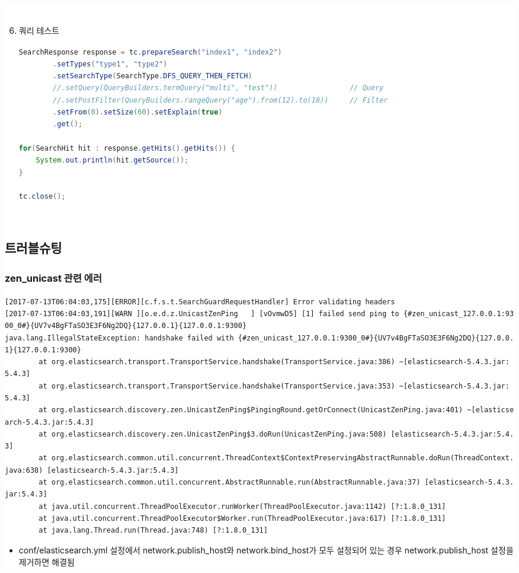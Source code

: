      ​

6. 쿼리 테스트

   ```java
   SearchResponse response = tc.prepareSearch("index1", "index2")
           .setTypes("type1", "type2")
           .setSearchType(SearchType.DFS_QUERY_THEN_FETCH)
           //.setQuery(QueryBuilders.termQuery("multi", "test"))                 // Query
           //.setPostFilter(QueryBuilders.rangeQuery("age").from(12).to(18))     // Filter
           .setFrom(0).setSize(60).setExplain(true)
           .get();

   for(SearchHit hit : response.getHits().getHits()) {
       System.out.println(hit.getSource());
   }

   tc.close();
   ```

   ​



## 트러블슈팅

### zen_unicast 관련 에러

```
[2017-07-13T06:04:03,175][ERROR][c.f.s.t.SearchGuardRequestHandler] Error validating headers
[2017-07-13T06:04:03,191][WARN ][o.e.d.z.UnicastZenPing   ] [vOvmwD5] [1] failed send ping to {#zen_unicast_127.0.0.1:9300_0#}{UV7v4BgFTaSO3E3F6Ng2DQ}{127.0.0.1}{127.0.0.1:9300}
java.lang.IllegalStateException: handshake failed with {#zen_unicast_127.0.0.1:9300_0#}{UV7v4BgFTaSO3E3F6Ng2DQ}{127.0.0.1}{127.0.0.1:9300}
        at org.elasticsearch.transport.TransportService.handshake(TransportService.java:386) ~[elasticsearch-5.4.3.jar:5.4.3]
        at org.elasticsearch.transport.TransportService.handshake(TransportService.java:353) ~[elasticsearch-5.4.3.jar:5.4.3]
        at org.elasticsearch.discovery.zen.UnicastZenPing$PingingRound.getOrConnect(UnicastZenPing.java:401) ~[elasticsearch-5.4.3.jar:5.4.3]
        at org.elasticsearch.discovery.zen.UnicastZenPing$3.doRun(UnicastZenPing.java:508) [elasticsearch-5.4.3.jar:5.4.3]
        at org.elasticsearch.common.util.concurrent.ThreadContext$ContextPreservingAbstractRunnable.doRun(ThreadContext.java:638) [elasticsearch-5.4.3.jar:5.4.3]
        at org.elasticsearch.common.util.concurrent.AbstractRunnable.run(AbstractRunnable.java:37) [elasticsearch-5.4.3.jar:5.4.3]
        at java.util.concurrent.ThreadPoolExecutor.runWorker(ThreadPoolExecutor.java:1142) [?:1.8.0_131]
        at java.util.concurrent.ThreadPoolExecutor$Worker.run(ThreadPoolExecutor.java:617) [?:1.8.0_131]
        at java.lang.Thread.run(Thread.java:748) [?:1.8.0_131]
```

* conf/elasticsearch.yml 설정에서 network.publish_host와 network.bind_host가 모두 설정되어 있는 경우 network.publish_host 설정을 제거하면 해결됨
